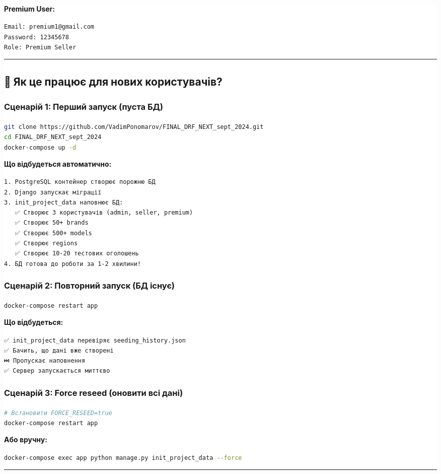 **Premium User:**
```
Email: premium1@gmail.com
Password: 12345678
Role: Premium Seller
```

---

## 🚀 Як це працює для нових користувачів?

### Сценарій 1: Перший запуск (пуста БД)

```bash
git clone https://github.com/VadimPonomarov/FINAL_DRF_NEXT_sept_2024.git
cd FINAL_DRF_NEXT_sept_2024
docker-compose up -d
```

**Що відбудеться автоматично:**
```
1. PostgreSQL контейнер створює порожню БД
2. Django запускає міграції
3. init_project_data наповнює БД:
   ✅ Створює 3 користувачів (admin, seller, premium)
   ✅ Створює 50+ brands
   ✅ Створює 500+ models
   ✅ Створює regions
   ✅ Створює 10-20 тестових оголошень
4. БД готова до роботи за 1-2 хвилини!
```

### Сценарій 2: Повторний запуск (БД існує)

```bash
docker-compose restart app
```

**Що відбудеться:**
```
✅ init_project_data перевіряє seeding_history.json
✅ Бачить, що дані вже створені
⏭️ Пропускає наповнення
✅ Сервер запускається миттєво
```

### Сценарій 3: Force reseed (оновити всі дані)

```bash
# Встановити FORCE_RESEED=true
docker-compose restart app
```

**Або вручну:**
```bash
docker-compose exec app python manage.py init_project_data --force
```

---